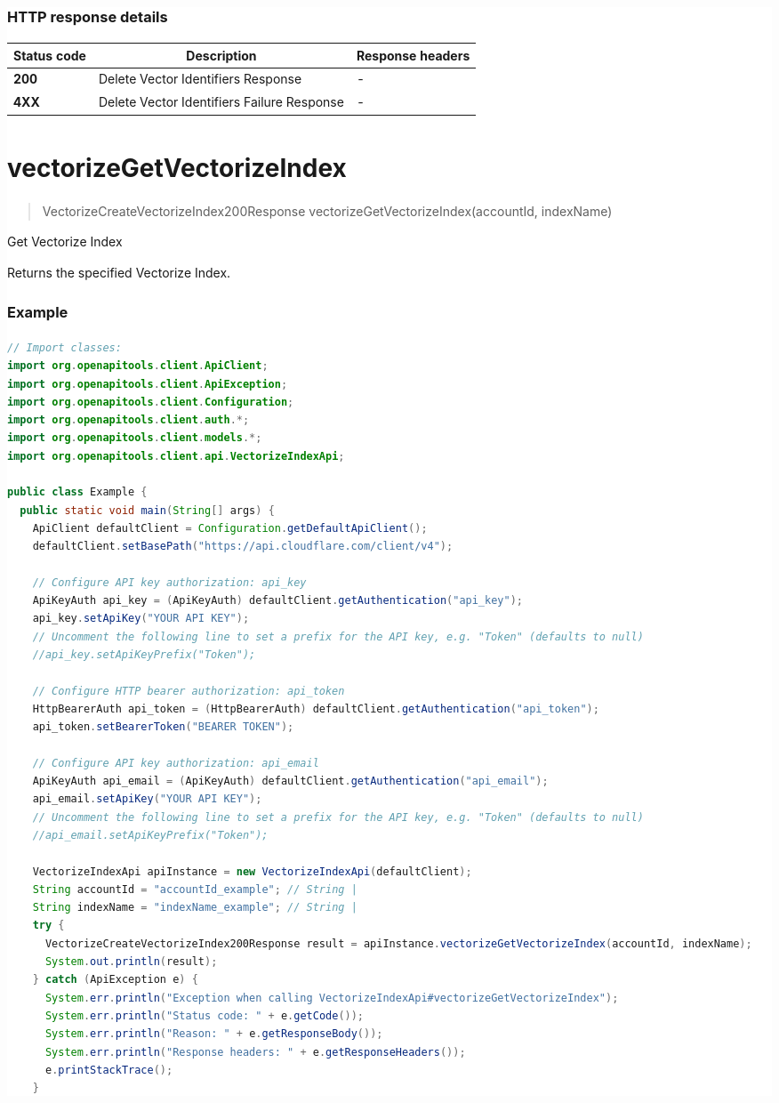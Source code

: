 ### HTTP response details
| Status code | Description | Response headers |
|-------------|-------------|------------------|
| **200** | Delete Vector Identifiers Response |  -  |
| **4XX** | Delete Vector Identifiers Failure Response |  -  |

<a id="vectorizeGetVectorizeIndex"></a>
# **vectorizeGetVectorizeIndex**
> VectorizeCreateVectorizeIndex200Response vectorizeGetVectorizeIndex(accountId, indexName)

Get Vectorize Index

Returns the specified Vectorize Index.

### Example
```java
// Import classes:
import org.openapitools.client.ApiClient;
import org.openapitools.client.ApiException;
import org.openapitools.client.Configuration;
import org.openapitools.client.auth.*;
import org.openapitools.client.models.*;
import org.openapitools.client.api.VectorizeIndexApi;

public class Example {
  public static void main(String[] args) {
    ApiClient defaultClient = Configuration.getDefaultApiClient();
    defaultClient.setBasePath("https://api.cloudflare.com/client/v4");
    
    // Configure API key authorization: api_key
    ApiKeyAuth api_key = (ApiKeyAuth) defaultClient.getAuthentication("api_key");
    api_key.setApiKey("YOUR API KEY");
    // Uncomment the following line to set a prefix for the API key, e.g. "Token" (defaults to null)
    //api_key.setApiKeyPrefix("Token");

    // Configure HTTP bearer authorization: api_token
    HttpBearerAuth api_token = (HttpBearerAuth) defaultClient.getAuthentication("api_token");
    api_token.setBearerToken("BEARER TOKEN");

    // Configure API key authorization: api_email
    ApiKeyAuth api_email = (ApiKeyAuth) defaultClient.getAuthentication("api_email");
    api_email.setApiKey("YOUR API KEY");
    // Uncomment the following line to set a prefix for the API key, e.g. "Token" (defaults to null)
    //api_email.setApiKeyPrefix("Token");

    VectorizeIndexApi apiInstance = new VectorizeIndexApi(defaultClient);
    String accountId = "accountId_example"; // String | 
    String indexName = "indexName_example"; // String | 
    try {
      VectorizeCreateVectorizeIndex200Response result = apiInstance.vectorizeGetVectorizeIndex(accountId, indexName);
      System.out.println(result);
    } catch (ApiException e) {
      System.err.println("Exception when calling VectorizeIndexApi#vectorizeGetVectorizeIndex");
      System.err.println("Status code: " + e.getCode());
      System.err.println("Reason: " + e.getResponseBody());
      System.err.println("Response headers: " + e.getResponseHeaders());
      e.printStackTrace();
    }
```